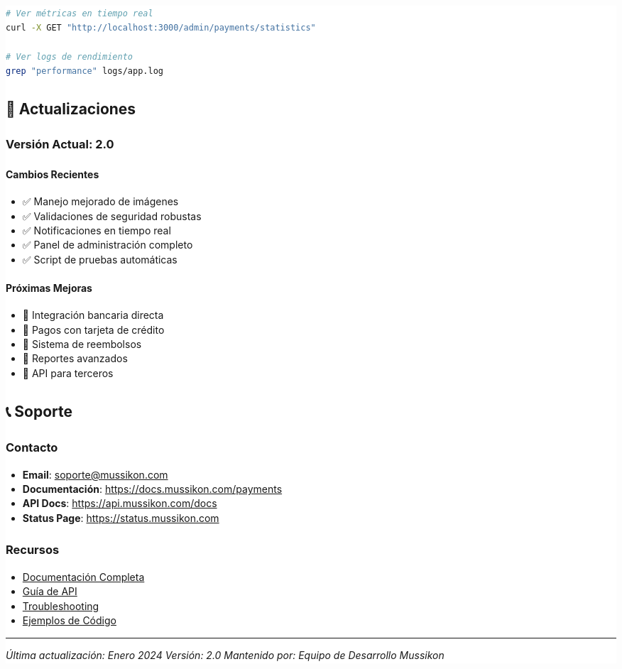 ```bash
# Ver métricas en tiempo real
curl -X GET "http://localhost:3000/admin/payments/statistics"

# Ver logs de rendimiento
grep "performance" logs/app.log
```

## 🔄 Actualizaciones

### Versión Actual: 2.0

#### Cambios Recientes

- ✅ Manejo mejorado de imágenes
- ✅ Validaciones de seguridad robustas
- ✅ Notificaciones en tiempo real
- ✅ Panel de administración completo
- ✅ Script de pruebas automáticas

#### Próximas Mejoras

- 🔄 Integración bancaria directa
- 🔄 Pagos con tarjeta de crédito
- 🔄 Sistema de reembolsos
- 🔄 Reportes avanzados
- 🔄 API para terceros

## 📞 Soporte

### Contacto

- **Email**: soporte@mussikon.com
- **Documentación**: https://docs.mussikon.com/payments
- **API Docs**: https://api.mussikon.com/docs
- **Status Page**: https://status.mussikon.com

### Recursos

- [Documentación Completa](./docs/payment-system-overview.md)
- [Guía de API](./docs/api-documentation.md)
- [Troubleshooting](./docs/troubleshooting.md)
- [Ejemplos de Código](./examples/)

---

*Última actualización: Enero 2024*
*Versión: 2.0*
*Mantenido por: Equipo de Desarrollo Mussikon* 